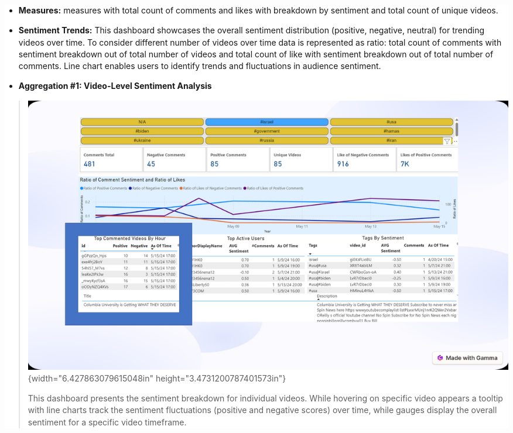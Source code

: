 -   **Measures:** measures with total count of comments and likes with
    breakdown by sentiment and total count of unique videos.

-   **Sentiment Trends:** This dashboard showcases the overall sentiment
    distribution (positive, negative, neutral) for trending videos over
    time. To consider different number of videos over time data is
    represented as ratio: total count of comments with sentiment
    breakdown out of total number of videos and total count of like with
    sentiment breakdown out of total number of comments. Line chart
    enables users to identify trends and fluctuations in audience
    sentiment.

-   **Aggregation #1: Video-Level Sentiment Analysis**

> ![](./media/image4.png){width="6.427863079615048in"
> height="3.4731200787401573in"}
>
> This dashboard presents the sentiment breakdown for individual videos.
> While hovering on specific video appears a tooltip with line charts
> track the sentiment fluctuations (positive and negative scores) over
> time, while gauges display the overall sentiment for a specific video
> timeframe.
>
